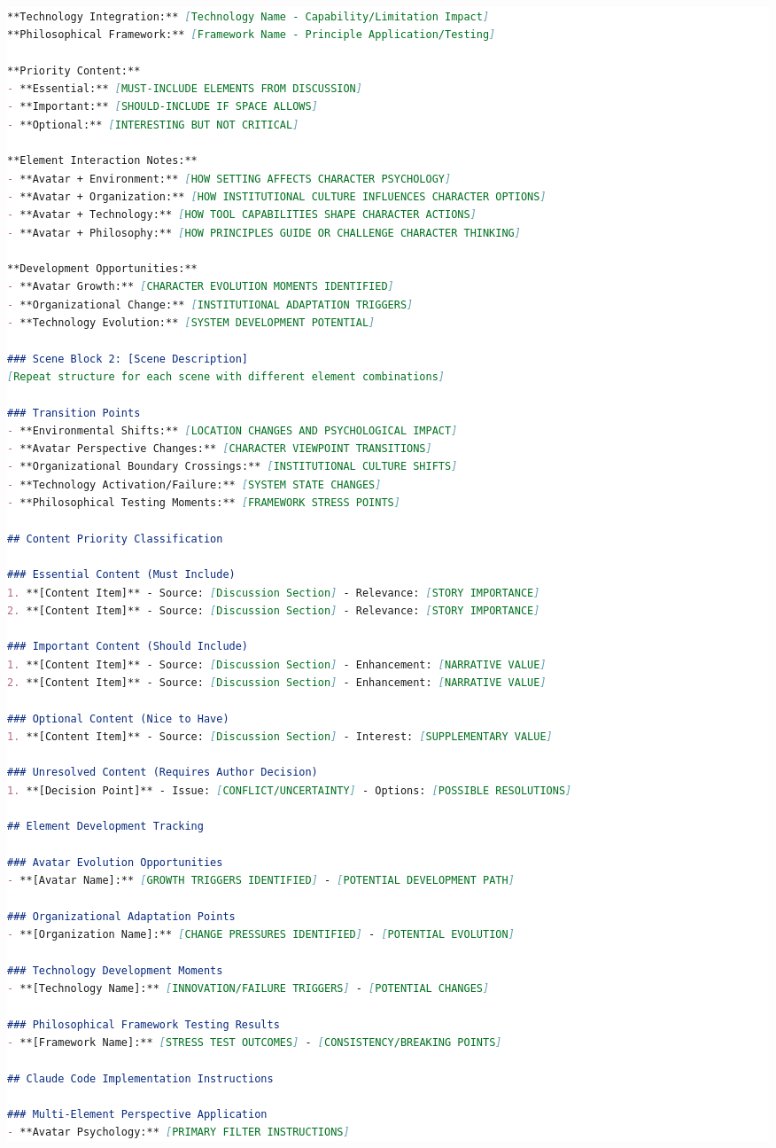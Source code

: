 ```markdown
**Technology Integration:** [Technology Name - Capability/Limitation Impact]
**Philosophical Framework:** [Framework Name - Principle Application/Testing]

**Priority Content:**
- **Essential:** [MUST-INCLUDE ELEMENTS FROM DISCUSSION]
- **Important:** [SHOULD-INCLUDE IF SPACE ALLOWS]
- **Optional:** [INTERESTING BUT NOT CRITICAL]

**Element Interaction Notes:**
- **Avatar + Environment:** [HOW SETTING AFFECTS CHARACTER PSYCHOLOGY]
- **Avatar + Organization:** [HOW INSTITUTIONAL CULTURE INFLUENCES CHARACTER OPTIONS]
- **Avatar + Technology:** [HOW TOOL CAPABILITIES SHAPE CHARACTER ACTIONS]
- **Avatar + Philosophy:** [HOW PRINCIPLES GUIDE OR CHALLENGE CHARACTER THINKING]

**Development Opportunities:**
- **Avatar Growth:** [CHARACTER EVOLUTION MOMENTS IDENTIFIED]
- **Organizational Change:** [INSTITUTIONAL ADAPTATION TRIGGERS]
- **Technology Evolution:** [SYSTEM DEVELOPMENT POTENTIAL]

### Scene Block 2: [Scene Description]
[Repeat structure for each scene with different element combinations]

### Transition Points
- **Environmental Shifts:** [LOCATION CHANGES AND PSYCHOLOGICAL IMPACT]
- **Avatar Perspective Changes:** [CHARACTER VIEWPOINT TRANSITIONS]
- **Organizational Boundary Crossings:** [INSTITUTIONAL CULTURE SHIFTS]
- **Technology Activation/Failure:** [SYSTEM STATE CHANGES]
- **Philosophical Testing Moments:** [FRAMEWORK STRESS POINTS]

## Content Priority Classification

### Essential Content (Must Include)
1. **[Content Item]** - Source: [Discussion Section] - Relevance: [STORY IMPORTANCE]
2. **[Content Item]** - Source: [Discussion Section] - Relevance: [STORY IMPORTANCE]

### Important Content (Should Include)
1. **[Content Item]** - Source: [Discussion Section] - Enhancement: [NARRATIVE VALUE]
2. **[Content Item]** - Source: [Discussion Section] - Enhancement: [NARRATIVE VALUE]

### Optional Content (Nice to Have)
1. **[Content Item]** - Source: [Discussion Section] - Interest: [SUPPLEMENTARY VALUE]

### Unresolved Content (Requires Author Decision)
1. **[Decision Point]** - Issue: [CONFLICT/UNCERTAINTY] - Options: [POSSIBLE RESOLUTIONS]

## Element Development Tracking

### Avatar Evolution Opportunities
- **[Avatar Name]:** [GROWTH TRIGGERS IDENTIFIED] - [POTENTIAL DEVELOPMENT PATH]

### Organizational Adaptation Points
- **[Organization Name]:** [CHANGE PRESSURES IDENTIFIED] - [POTENTIAL EVOLUTION]

### Technology Development Moments
- **[Technology Name]:** [INNOVATION/FAILURE TRIGGERS] - [POTENTIAL CHANGES]

### Philosophical Framework Testing Results
- **[Framework Name]:** [STRESS TEST OUTCOMES] - [CONSISTENCY/BREAKING POINTS]

## Claude Code Implementation Instructions

### Multi-Element Perspective Application
- **Avatar Psychology:** [PRIMARY FILTER INSTRUCTIONS]
```